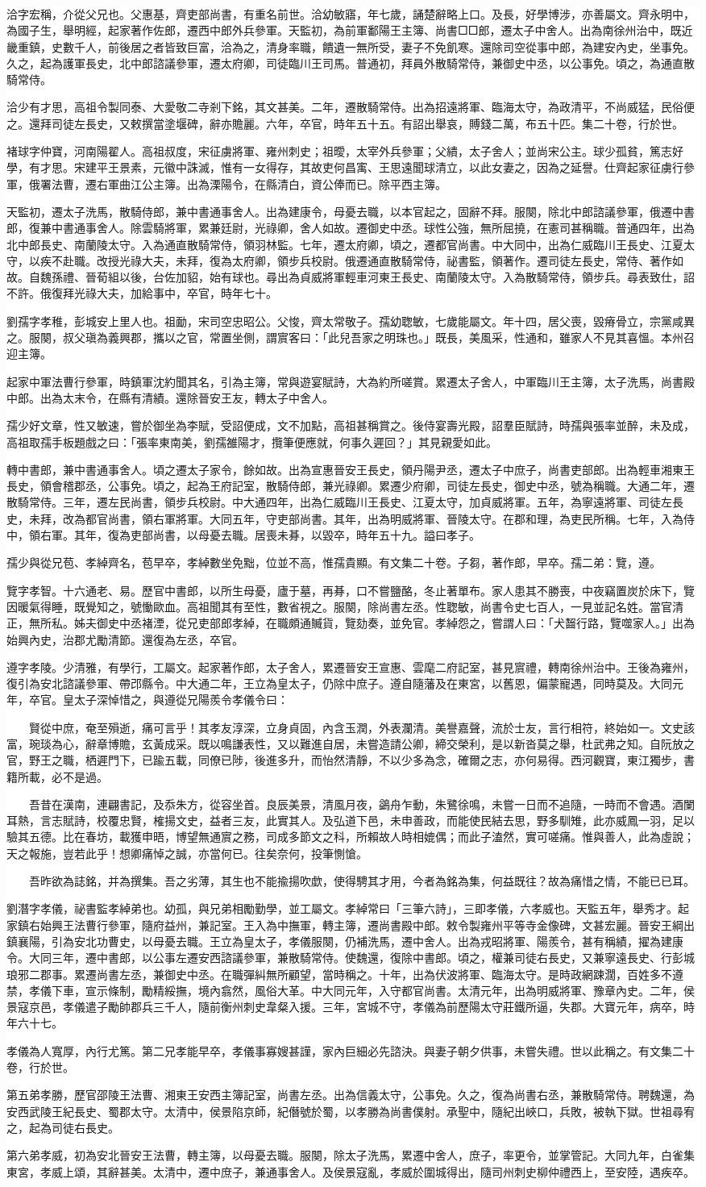 洽字宏稱，介從父兄也。父惠基，齊吏部尚書，有重名前世。洽幼敏寤，年七歲，誦楚辭略上口。及長，好學博涉，亦善屬文。齊永明中，為國子生，舉明經，起家著作佐郎，遷西中郎外兵參軍。天監初，為前軍鄱陽王主簿、尚書□□郎，遷太子中舍人。出為南徐州治中，既近畿重鎮，史數千人，前後居之者皆致巨富，洽為之，清身率職，饋遺一無所受，妻子不免飢寒。還除司空從事中郎，為建安內史，坐事免。久之，起為護軍長史，北中郎諮議參軍，遷太府卿，司徒臨川王司馬。普通初，拜員外散騎常侍，兼御史中丞，以公事免。頃之，為通直散騎常侍。

洽少有才思，高祖令製同泰、大愛敬二寺剎下銘，其文甚美。二年，遷散騎常侍。出為招遠將軍、臨海太守，為政清平，不尚威猛，民俗便之。還拜司徒左長史，又敕撰當塗堰碑，辭亦贍麗。六年，卒官，時年五十五。有詔出舉哀，賻錢二萬，布五十匹。集二十卷，行於世。

褚球字仲寶，河南陽翟人。高祖叔度，宋征虜將軍、雍州刺史；祖曖，太宰外兵參軍；父繢，太子舍人；並尚宋公主。球少孤貧，篤志好學，有才思。宋建平王景素，元徽中誅滅，惟有一女得存，其故吏何昌㝢、王思遠聞球清立，以此女妻之，因為之延譽。仕齊起家征虜行參軍，俄署法曹，遷右軍曲江公主簿。出為溧陽令，在縣清白，資公俸而已。除平西主簿。

天監初，遷太子洗馬，散騎侍郎，兼中書通事舍人。出為建康令，母憂去職，以本官起之，固辭不拜。服闋，除北中郎諮議參軍，俄遷中書郎，復兼中書通事舍人。除雲騎將軍，累兼廷尉，光祿卿，舍人如故。遷御史中丞。球性公強，無所屈撓，在憲司甚稱職。普通四年，出為北中郎長史、南蘭陵太守。入為通直散騎常侍，領羽林監。七年，遷太府卿，頃之，遷都官尚書。中大同中，出為仁威臨川王長史、江夏太守，以疾不赴職。改授光祿大夫，未拜，復為太府卿，領步兵校尉。俄遷通直散騎常侍，祕書監，領著作。遷司徒左長史，常侍、著作如故。自魏孫禮、晉荀組以後，台佐加貂，始有球也。尋出為貞威將軍輕車河東王長史、南蘭陵太守。入為散騎常侍，領步兵。尋表致仕，詔不許。俄復拜光祿大夫，加給事中，卒官，時年七十。

劉孺字孝稚，彭城安上里人也。祖勔，宋司空忠昭公。父悛，齊太常敬子。孺幼聦敏，七歲能屬文。年十四，居父喪，毀瘠骨立，宗黨咸異之。服闋，叔父瑱為義興郡，攜以之官，常置坐側，謂賔客曰：「此兒吾家之明珠也。」既長，美風采，性通和，雖家人不見其喜慍。本州召迎主簿。

起家中軍法曹行參軍，時鎮軍沈約聞其名，引為主簿，常與遊宴賦詩，大為約所嗟賞。累遷太子舍人，中軍臨川王主簿，太子洗馬，尚書殿中郎。出為太末令，在縣有清績。還除晉安王友，轉太子中舍人。

孺少好文章，性又敏速，嘗於御坐為李賦，受詔便成，文不加點，高祖甚稱賞之。後侍宴壽光殿，詔羣臣賦詩，時孺與張率並醉，未及成，高祖取孺手板題戲之曰：「張率東南美，劉孺雒陽才，攬筆便應就，何事久遲回？」其見親愛如此。

轉中書郎，兼中書通事舍人。頃之遷太子家令，餘如故。出為宣惠晉安王長史，領丹陽尹丞，遷太子中庶子，尚書吏部郎。出為輕車湘東王長史，領會稽郡丞，公事免。頃之，起為王府記室，散騎侍郎，兼光祿卿。累遷少府卿，司徒左長史，御史中丞，號為稱職。大通二年，遷散騎常侍。三年，遷左民尚書，領步兵校尉。中大通四年，出為仁威臨川王長史、江夏太守，加貞威將軍。五年，為寧遠將軍、司徒左長史，未拜，改為都官尚書，領右軍將軍。大同五年，守吏部尚書。其年，出為明威將軍、晉陵太守。在郡和理，為吏民所稱。七年，入為侍中，領右軍。其年，復為吏部尚書，以母憂去職。居喪未朞，以毀卒，時年五十九。謚曰孝子。

孺少與從兄苞、孝綽齊名，苞早卒，孝綽數坐免黜，位並不高，惟孺貴顯。有文集二十卷。子芻，著作郎，早卒。孺二弟：覽，遵。

覽字孝智。十六通老、易。歷官中書郎，以所生母憂，廬于墓，再朞，口不嘗鹽酪，冬止著單布。家人患其不勝喪，中夜竊置炭於床下，覽因暖氣得睡，既覺知之，號慟歐血。高祖聞其有至性，數省視之。服闋，除尚書左丞。性聦敏，尚書令史七百人，一見並記名姓。當官清正，無所私。姊夫御史中丞褚湮，從兄吏部郎孝綽，在職頗通贓貨，覽劾奏，並免官。孝綽怨之，嘗謂人曰：「犬齧行路，覽噬家人。」出為始興內史，治郡尤勵清節。還復為左丞，卒官。

遵字孝陵。少清雅，有學行，工屬文。起家著作郎，太子舍人，累遷晉安王宣惠、雲麾二府記室，甚見賔禮，轉南徐州治中。王後為雍州，復引為安北諮議參軍、帶邔縣令。中大通二年，王立為皇太子，仍除中庶子。遵自隨藩及在東宮，以舊恩，偏蒙寵遇，同時莫及。大同元年，卒官。皇太子深悼惜之，與遵從兄陽羨令孝儀令曰：

　　賢從中庶，奄至殞逝，痛可言乎！其孝友淳深，立身貞固，內含玉潤，外表瀾清。美譽嘉聲，流於士友，言行相符，終始如一。文史該富，琬琰為心，辭章博贍，玄黃成采。既以鳴謙表性，又以難進自居，未嘗造請公卿，締交榮利，是以新沓莫之舉，杜武弗之知。自阮放之官，野王之職，栖遲門下，已踰五載，同僚已陟，後進多升，而怡然清靜，不以少多為念，確爾之志，亦何易得。西河觀寶，東江獨步，書籍所載，必不是過。

　　吾昔在漢南，連翩書記，及忝朱方，從容坐首。良辰美景，清風月夜，鷁舟乍動，朱鷺徐鳴，未嘗一日而不追隨，一時而不會遇。酒闌耳熱，言志賦詩，校覆忠賢，榷揚文史，益者三友，此實其人。及弘道下邑，未申善政，而能使民結去思，野多馴雉，此亦威鳳一羽，足以驗其五德。比在春坊，載獲申晤，博望無通賔之務，司成多節文之科，所賴故人時相媲偶；而此子溘然，實可嗟痛。惟與善人，此為虛說；天之報施，豈若此乎！想卿痛悼之誠，亦當何已。往矣奈何，投筆惻愴。

　　吾昨欲為誌銘，并為撰集。吾之劣薄，其生也不能揄揚吹歔，使得騁其才用，今者為銘為集，何益既往？故為痛惜之情，不能已已耳。

劉潛字孝儀，祕書監孝綽弟也。幼孤，與兄弟相勵勤學，並工屬文。孝綽常曰「三筆六詩」，三即孝儀，六孝威也。天監五年，舉秀才。起家鎮右始興王法曹行參軍，隨府益州，兼記室。王入為中撫軍，轉主簿，遷尚書殿中郎。敕令製雍州平等寺金像碑，文甚宏麗。晉安王綱出鎮襄陽，引為安北功曹史，以母憂去職。王立為皇太子，孝儀服闋，仍補洗馬，遷中舍人。出為戎昭將軍、陽羨令，甚有稱績，擢為建康令。大同三年，遷中書郎，以公事左遷安西諮議參軍，兼散騎常侍。使魏還，復除中書郎。頃之，權兼司徒右長史，又兼寧遠長史、行彭城琅邪二郡事。累遷尚書左丞，兼御史中丞。在職彈糾無所顧望，當時稱之。十年，出為伏波將軍、臨海太守。是時政網踈濶，百姓多不遵禁，孝儀下車，宣示條制，勵精綏撫，境內翕然，風俗大革。中大同元年，入守都官尚書。太清元年，出為明威將軍、豫章內史。二年，侯景寇京邑，孝儀遣子勵帥郡兵三千人，隨前衡州刺史韋粲入援。三年，宮城不守，孝儀為前歷陽太守莊鐵所逼，失郡。大寶元年，病卒，時年六十七。

孝儀為人寬厚，內行尤篤。第二兄孝能早卒，孝儀事寡嫂甚謹，家內巨細必先諮決。與妻子朝夕供事，未嘗失禮。世以此稱之。有文集二十卷，行於世。

第五弟孝勝，歷官邵陵王法曹、湘東王安西主簿記室，尚書左丞。出為信義太守，公事免。久之，復為尚書右丞，兼散騎常侍。聘魏還，為安西武陵王紀長史、蜀郡太守。太清中，侯景陷京師，紀僭號於蜀，以孝勝為尚書僕射。承聖中，隨紀出峽口，兵敗，被執下獄。世祖尋宥之，起為司徒右長史。

第六弟孝威，初為安北晉安王法曹，轉主簿，以母憂去職。服闋，除太子洗馬，累遷中舍人，庶子，率更令，並掌管記。大同九年，白雀集東宮，孝威上頌，其辭甚美。太清中，遷中庶子，兼通事舍人。及侯景寇亂，孝威於圍城得出，隨司州刺史柳仲禮西上，至安陸，遇疾卒。
